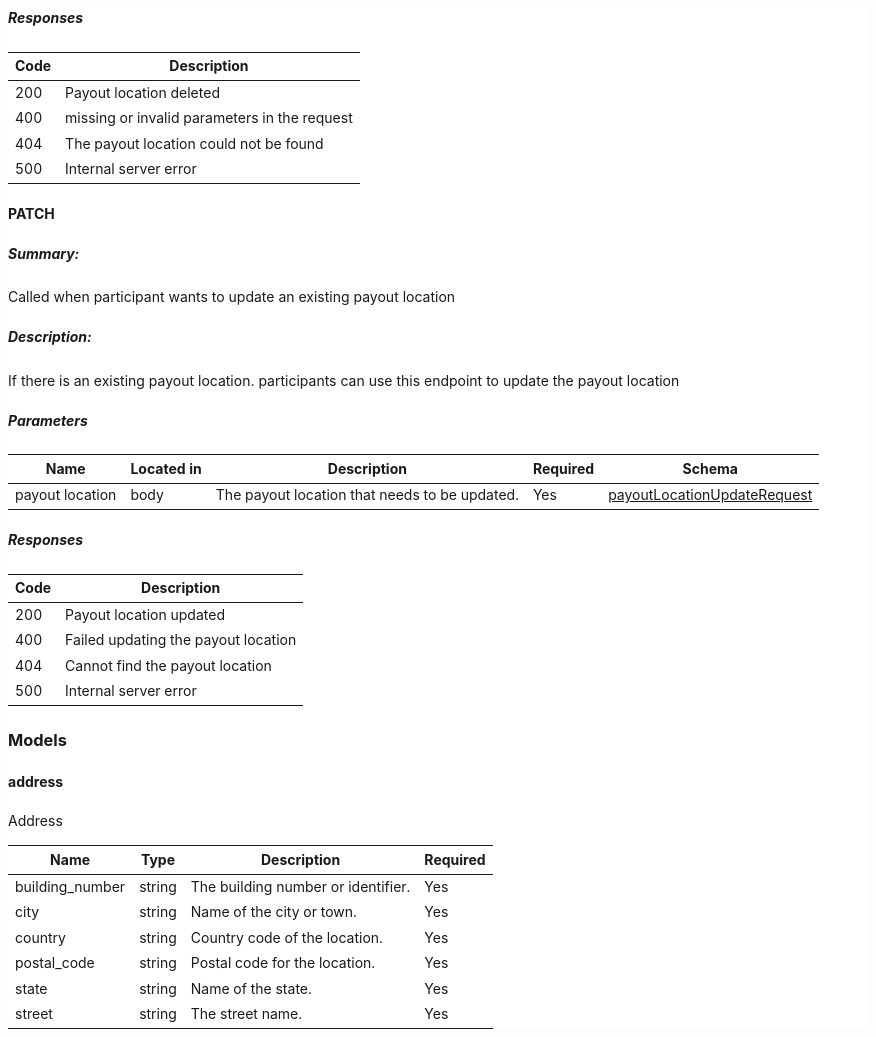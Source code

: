 ##### Responses

| Code | Description |
| ---- | ----------- |
| 200 | Payout location deleted |
| 400 | missing or invalid parameters in the request |
| 404 | The payout location could not be found |
| 500 | Internal server error |

#### PATCH
##### Summary:

Called when participant wants to update an existing payout location

##### Description:

If there is an existing payout location. participants can use this endpoint to update the payout location


##### Parameters

| Name | Located in | Description | Required | Schema |
| ---- | ---------- | ----------- | -------- | ---- |
| payout location | body | The payout location that needs to be updated. | Yes | [payoutLocationUpdateRequest](#payoutlocationupdaterequest) |

##### Responses

| Code | Description |
| ---- | ----------- |
| 200 | Payout location updated |
| 400 | Failed updating the payout location |
| 404 | Cannot find the payout location |
| 500 | Internal server error |

### Models


#### address

Address

| Name | Type | Description | Required |
| ---- | ---- | ----------- | -------- |
| building_number | string | The building number or identifier. | Yes |
| city | string | Name of the city or town. | Yes |
| country | string | Country code of the location. | Yes |
| postal_code | string | Postal code for the location. | Yes |
| state | string | Name of the state. | Yes |
| street | string | The street name. | Yes |
